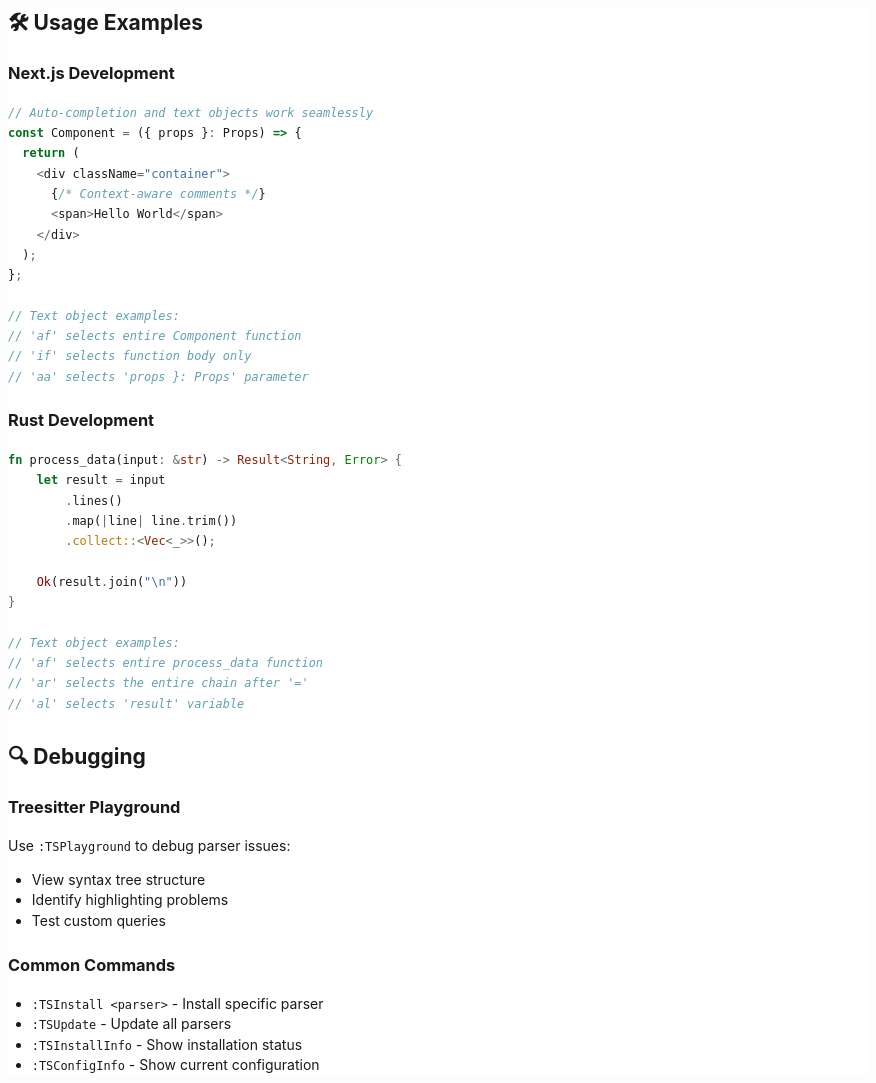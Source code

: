 ## 🛠️ Usage Examples

### Next.js Development
```typescript
// Auto-completion and text objects work seamlessly
const Component = ({ props }: Props) => {
  return (
    <div className="container">
      {/* Context-aware comments */}
      <span>Hello World</span>
    </div>
  );
};

// Text object examples:
// 'af' selects entire Component function
// 'if' selects function body only
// 'aa' selects 'props }: Props' parameter
```

### Rust Development
```rust
fn process_data(input: &str) -> Result<String, Error> {
    let result = input
        .lines()
        .map(|line| line.trim())
        .collect::<Vec<_>>();
    
    Ok(result.join("\n"))
}

// Text object examples:
// 'af' selects entire process_data function
// 'ar' selects the entire chain after '='
// 'al' selects 'result' variable
```

## 🔍 Debugging

### Treesitter Playground
Use `:TSPlayground` to debug parser issues:
- View syntax tree structure
- Identify highlighting problems
- Test custom queries

### Common Commands
- `:TSInstall <parser>` - Install specific parser
- `:TSUpdate` - Update all parsers  
- `:TSInstallInfo` - Show installation status
- `:TSConfigInfo` - Show current configuration
